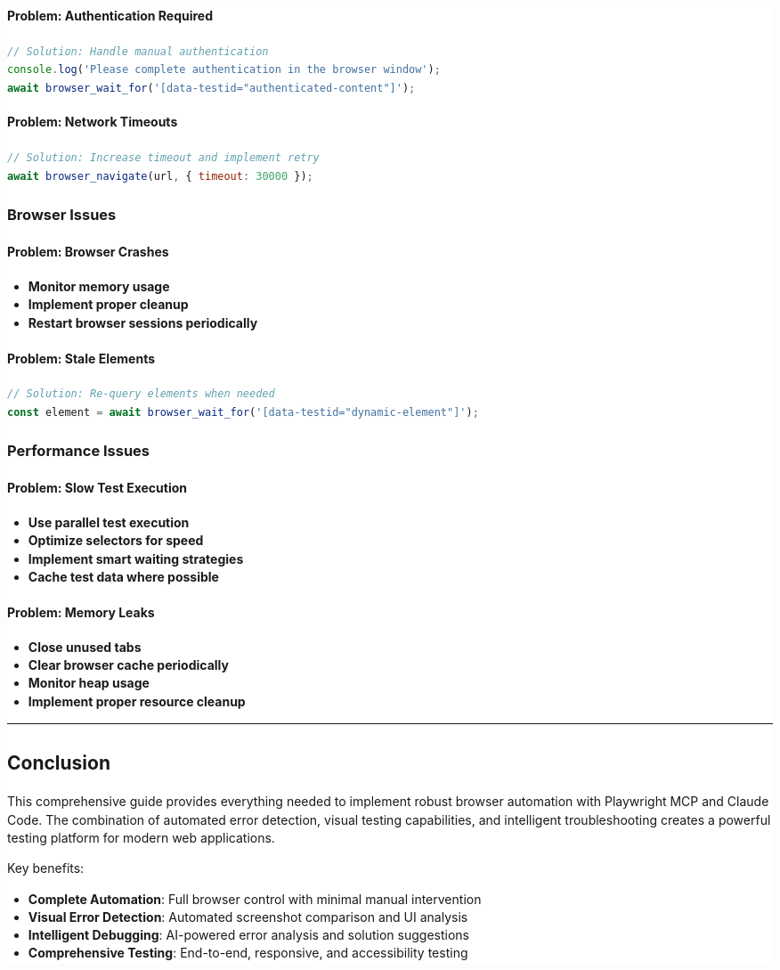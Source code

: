 #### Problem: Authentication Required
```javascript
// Solution: Handle manual authentication
console.log('Please complete authentication in the browser window');
await browser_wait_for('[data-testid="authenticated-content"]');
```

#### Problem: Network Timeouts
```javascript
// Solution: Increase timeout and implement retry
await browser_navigate(url, { timeout: 30000 });
```

### Browser Issues

#### Problem: Browser Crashes
- **Monitor memory usage**
- **Implement proper cleanup**
- **Restart browser sessions periodically**

#### Problem: Stale Elements
```javascript
// Solution: Re-query elements when needed
const element = await browser_wait_for('[data-testid="dynamic-element"]');
```

### Performance Issues

#### Problem: Slow Test Execution
- **Use parallel test execution**
- **Optimize selectors for speed**
- **Implement smart waiting strategies**
- **Cache test data where possible**

#### Problem: Memory Leaks
- **Close unused tabs**
- **Clear browser cache periodically**  
- **Monitor heap usage**
- **Implement proper resource cleanup**

---

## Conclusion

This comprehensive guide provides everything needed to implement robust browser automation with Playwright MCP and Claude Code. The combination of automated error detection, visual testing capabilities, and intelligent troubleshooting creates a powerful testing platform for modern web applications.

Key benefits:
- **Complete Automation**: Full browser control with minimal manual intervention
- **Visual Error Detection**: Automated screenshot comparison and UI analysis
- **Intelligent Debugging**: AI-powered error analysis and solution suggestions
- **Comprehensive Testing**: End-to-end, responsive, and accessibility testing
